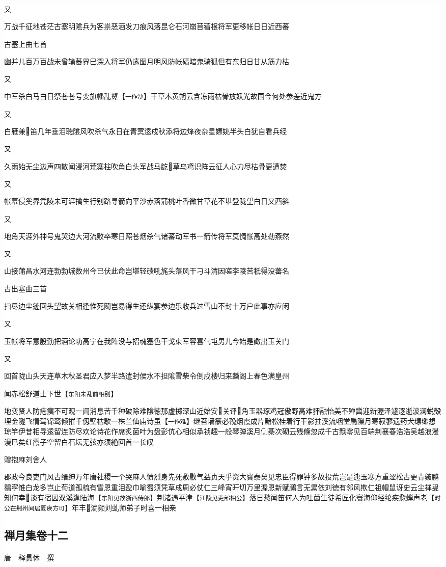 又  

万战千征地苍茫古塞明隂兵为客祟恶酒发刀痕风落昆仑石河崩苜蓿根将军更移帐日日近西蕃  

古塞上曲七首  

幽并儿百万百战未曾输蕃界巳深入将军仍逺图月明风防帐碛暗鬼骑狐但有东归日甘从筋力枯  

又  

中军杀白马白日祭苍苍号变旗幡乱鼙【`一作沙`】干草木黄朔云含冻雨枯骨放妖光故国今何处参差近鬼方  

又  

白雁兼笛几年垂泪聴隂风吹杀气永日在青冥逺戍秋添将边烽夜杂星嫖姚半头白犹自看兵经  

又  

久雨始无尘边声四散闻浸河荒寨柱吹角白头军战马龁草乌鸢识阵云征人心力尽枯骨更遭焚  

又  

帐幕侵奚界凭陵未可涯擒生行别路寻箭向平沙赤落蒲桃叶香微甘草花不堪登陇望白日又西斜  

又  

地角天涯外神号鬼哭边大河流败卒寒日照苍烟杀气诸蕃动军书一箭传将军莫惆怅高处勒燕然  

又  

山接蒲昌水河连勃勃城数州今已伏此命岂堪轻碛吼旄头落风干刁斗清因嗟李陵苦秖得没蕃名  

古出塞曲三首  

扫尽边尘迹回头望故关相逢惟死鬭岂易得生还纵宴参边乐收兵过雪山不封十万户此事亦应闲  

又  

玉帐将军意殷勤把酒论功高宁在我阵没与招魂塞色干戈束军容喜气屯男儿今始是譀出玉关门  

又  

回首陇山头天连草木秋圣君应入梦半路遣封侯水不担隂雪柴令倒戍楼归来麟阁上春色满皇州  

闻赤松舒道士下世【`东阳未乱前相别`】  

地变贤人防疮痍不可观一闻消息苦千种破除难隂徳那虚掷深山近始安关评角玉器琢鸡冠傲野高难狎融怡美不殚冀迎新渥泽遽逐逝波澜蜕殻埋金隧飞情驾锦鸾倾摧千仭壁枯歇一株兰仙庙诗虽【`一作难`】继苔墙篆必鞔烟霞成片黯松桂着行干影拄溪流咽堂扃隟月寒寂寥遗药犬缥缈想琼竿伊昔相寻逺留连防尽欢论诗花作席炙菌叶为盘彭伉心相似承祯趣一般琴弹溪月侧棊次砌云残儵忽成千古飘零见百端荆襄春浩浩吴越浪漫漫巳矣红霞子空留白石坛无弦亦须絶回首一长叹  

赠抱麻刘舎人  

郡政今良吏门风古缙绅万年唐社稷一个哭麻人愤烈身先死敷敭气益贞天乎资大寳泰矣见忠臣得罪钟多故投荒岂是迍玉寒方重涩松古更青皴鹏鶍寜惟白龙多岂止荀道孤梳有雪恩重泪盈巾喻蜀须凭草成周必仗仁三峰宵旰切万里渥恩新赋鵩言无累依刘徳有邻风欺仁祖帽鼠讶史云尘禅叟知何幸谈有宿因双溪逢陆海【`东阳见故浙西侍郎`】荆渚遇平津【`江陵见吏部相公`】落日愁闻笛何人为吐茵生徒希匠化寰海仰经纶疾愈蝉声老【`时公在荆州间居夏疾方可`】年丰滴频刘虬师弟子时喜一相亲  

## 禅月集卷十二

唐　释贯休　撰  

